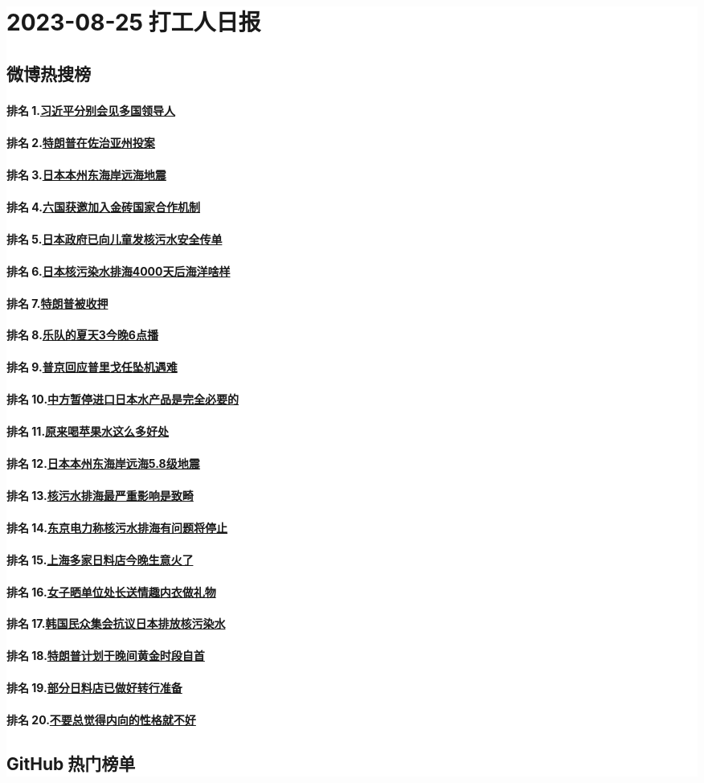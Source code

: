 # 2023-08-25 打工人日报


## 微博热搜榜

#### 排名 1.[习近平分别会见多国领导人](https://s.weibo.com/weibo?q=习近平分别会见多国领导人)
#### 排名 2.[特朗普在佐治亚州投案](https://s.weibo.com/weibo?q=特朗普在佐治亚州投案)
#### 排名 3.[日本本州东海岸远海地震](https://s.weibo.com/weibo?q=日本本州东海岸远海地震)
#### 排名 4.[六国获邀加入金砖国家合作机制](https://s.weibo.com/weibo?q=六国获邀加入金砖国家合作机制)
#### 排名 5.[日本政府已向儿童发核污水安全传单](https://s.weibo.com/weibo?q=日本政府已向儿童发核污水安全传单)
#### 排名 6.[日本核污染水排海4000天后海洋啥样](https://s.weibo.com/weibo?q=日本核污染水排海4000天后海洋啥样)
#### 排名 7.[特朗普被收押](https://s.weibo.com/weibo?q=特朗普被收押)
#### 排名 8.[乐队的夏天3今晚6点播](https://s.weibo.com/weibo?q=乐队的夏天3今晚6点播)
#### 排名 9.[普京回应普里戈任坠机遇难](https://s.weibo.com/weibo?q=普京回应普里戈任坠机遇难)
#### 排名 10.[中方暂停进口日本水产品是完全必要的](https://s.weibo.com/weibo?q=中方暂停进口日本水产品是完全必要的)
#### 排名 11.[原来喝苹果水这么多好处](https://s.weibo.com/weibo?q=原来喝苹果水这么多好处)
#### 排名 12.[日本本州东海岸远海5.8级地震](https://s.weibo.com/weibo?q=日本本州东海岸远海5.8级地震)
#### 排名 13.[核污水排海最严重影响是致畸](https://s.weibo.com/weibo?q=核污水排海最严重影响是致畸)
#### 排名 14.[东京电力称核污水排海有问题将停止](https://s.weibo.com/weibo?q=东京电力称核污水排海有问题将停止)
#### 排名 15.[上海多家日料店今晚生意火了](https://s.weibo.com/weibo?q=上海多家日料店今晚生意火了)
#### 排名 16.[女子晒单位处长送情趣内衣做礼物](https://s.weibo.com/weibo?q=女子晒单位处长送情趣内衣做礼物)
#### 排名 17.[韩国民众集会抗议日本排放核污染水](https://s.weibo.com/weibo?q=韩国民众集会抗议日本排放核污染水)
#### 排名 18.[特朗普计划于晚间黄金时段自首](https://s.weibo.com/weibo?q=特朗普计划于晚间黄金时段自首)
#### 排名 19.[部分日料店已做好转行准备](https://s.weibo.com/weibo?q=部分日料店已做好转行准备)
#### 排名 20.[不要总觉得内向的性格就不好](https://s.weibo.com/weibo?q=不要总觉得内向的性格就不好)
## GitHub 热门榜单
